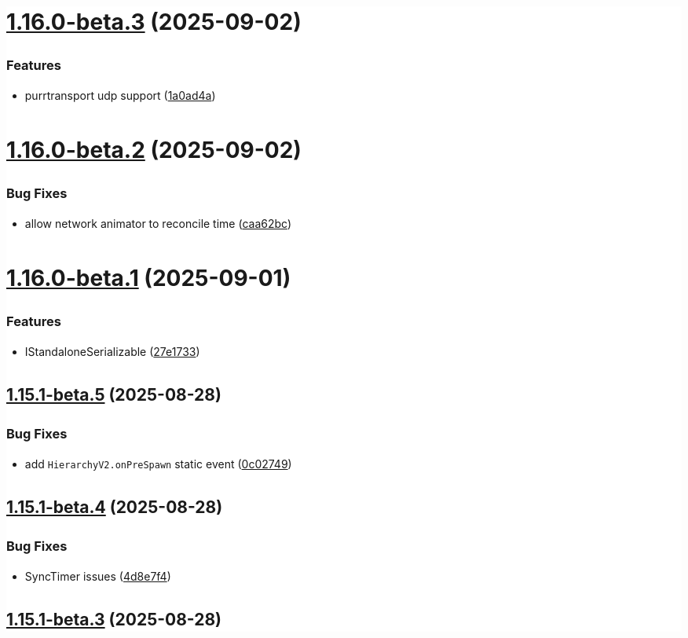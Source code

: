 # [1.16.0-beta.3](https://github.com/PurrNet/PurrNet/compare/v1.16.0-beta.2...v1.16.0-beta.3) (2025-09-02)


### Features

* purrtransport udp support ([1a0ad4a](https://github.com/PurrNet/PurrNet/commit/1a0ad4ada2cc5becc5cf09473a9c8212fb8ac1ef))

# [1.16.0-beta.2](https://github.com/PurrNet/PurrNet/compare/v1.16.0-beta.1...v1.16.0-beta.2) (2025-09-02)


### Bug Fixes

* allow network animator to reconcile time ([caa62bc](https://github.com/PurrNet/PurrNet/commit/caa62bc81078a38cf5381dad5f888e6186ee3089))

# [1.16.0-beta.1](https://github.com/PurrNet/PurrNet/compare/v1.15.1-beta.5...v1.16.0-beta.1) (2025-09-01)


### Features

* IStandaloneSerializable ([27e1733](https://github.com/PurrNet/PurrNet/commit/27e17337811855f0b0e5d486416bb1713cffe333))

## [1.15.1-beta.5](https://github.com/PurrNet/PurrNet/compare/v1.15.1-beta.4...v1.15.1-beta.5) (2025-08-28)


### Bug Fixes

* add `HierarchyV2.onPreSpawn` static event ([0c02749](https://github.com/PurrNet/PurrNet/commit/0c0274922d2cfb1db576c4bb4fbfa4d1e73f50f6))

## [1.15.1-beta.4](https://github.com/PurrNet/PurrNet/compare/v1.15.1-beta.3...v1.15.1-beta.4) (2025-08-28)


### Bug Fixes

* SyncTimer issues ([4d8e7f4](https://github.com/PurrNet/PurrNet/commit/4d8e7f4fc00fb9429eecb74727f73206d0d1350b))

## [1.15.1-beta.3](https://github.com/PurrNet/PurrNet/compare/v1.15.1-beta.2...v1.15.1-beta.3) (2025-08-28)

